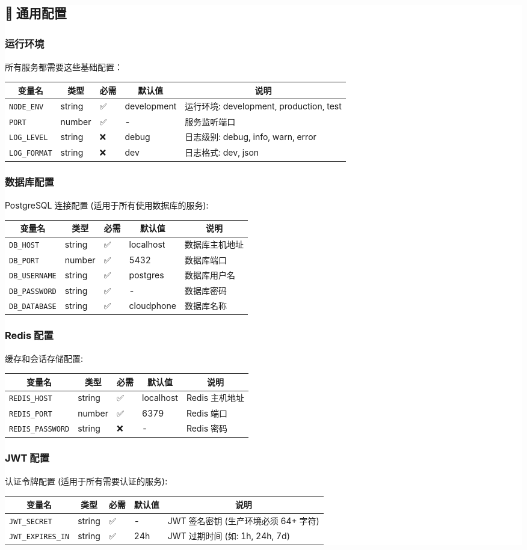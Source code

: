 
## 🔧 通用配置

### 运行环境

所有服务都需要这些基础配置：

| 变量名 | 类型 | 必需 | 默认值 | 说明 |
|--------|------|------|--------|------|
| `NODE_ENV` | string | ✅ | development | 运行环境: development, production, test |
| `PORT` | number | ✅ | - | 服务监听端口 |
| `LOG_LEVEL` | string | ❌ | debug | 日志级别: debug, info, warn, error |
| `LOG_FORMAT` | string | ❌ | dev | 日志格式: dev, json |

### 数据库配置

PostgreSQL 连接配置 (适用于所有使用数据库的服务):

| 变量名 | 类型 | 必需 | 默认值 | 说明 |
|--------|------|------|--------|------|
| `DB_HOST` | string | ✅ | localhost | 数据库主机地址 |
| `DB_PORT` | number | ✅ | 5432 | 数据库端口 |
| `DB_USERNAME` | string | ✅ | postgres | 数据库用户名 |
| `DB_PASSWORD` | string | ✅ | - | 数据库密码 |
| `DB_DATABASE` | string | ✅ | cloudphone | 数据库名称 |

### Redis 配置

缓存和会话存储配置:

| 变量名 | 类型 | 必需 | 默认值 | 说明 |
|--------|------|------|--------|------|
| `REDIS_HOST` | string | ✅ | localhost | Redis 主机地址 |
| `REDIS_PORT` | number | ✅ | 6379 | Redis 端口 |
| `REDIS_PASSWORD` | string | ❌ | - | Redis 密码 |

### JWT 配置

认证令牌配置 (适用于所有需要认证的服务):

| 变量名 | 类型 | 必需 | 默认值 | 说明 |
|--------|------|------|--------|------|
| `JWT_SECRET` | string | ✅ | - | JWT 签名密钥 (生产环境必须 64+ 字符) |
| `JWT_EXPIRES_IN` | string | ✅ | 24h | JWT 过期时间 (如: 1h, 24h, 7d) |
